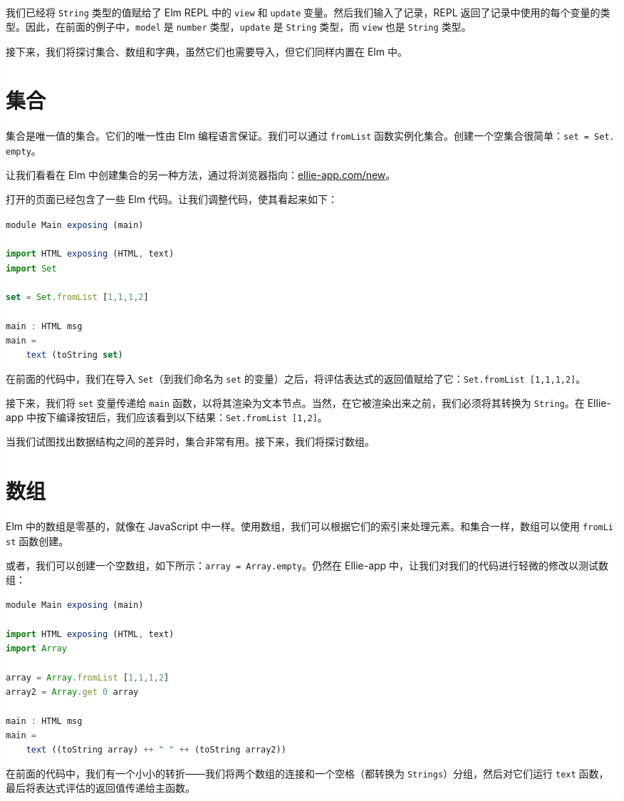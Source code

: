 我们已经将 `String` 类型的值赋给了 Elm REPL 中的 `view` 和 `update` 变量。然后我们输入了记录，REPL 返回了记录中使用的每个变量的类型。因此，在前面的例子中，`model` 是 `number` 类型，`update` 是 `String` 类型，而 `view` 也是 `String` 类型。

接下来，我们将探讨集合、数组和字典，虽然它们也需要导入，但它们同样内置在 Elm 中。

# 集合

集合是唯一值的集合。它们的唯一性由 Elm 编程语言保证。我们可以通过 `fromList` 函数实例化集合。创建一个空集合很简单：`set = Set.empty`。

让我们看看在 Elm 中创建集合的另一种方法，通过将浏览器指向：[ellie-app.com/new](http://ellie-app.com/new)。

打开的页面已经包含了一些 Elm 代码。让我们调整代码，使其看起来如下：

```js
module Main exposing (main)

import HTML exposing (HTML, text)
import Set

set = Set.fromList [1,1,1,2]

main : HTML msg
main =
    text (toString set)
```

在前面的代码中，我们在导入 `Set`（到我们命名为 `set` 的变量）之后，将评估表达式的返回值赋给了它：`Set.fromList [1,1,1,2]`。

接下来，我们将 `set` 变量传递给 `main` 函数，以将其渲染为文本节点。当然，在它被渲染出来之前，我们必须将其转换为 `String`。在 Ellie-app 中按下编译按钮后，我们应该看到以下结果：`Set.fromList [1,2]`。

当我们试图找出数据结构之间的差异时，集合非常有用。接下来，我们将探讨数组。

# 数组

Elm 中的数组是零基的，就像在 JavaScript 中一样。使用数组，我们可以根据它们的索引来处理元素。和集合一样，数组可以使用 `fromList` 函数创建。

或者，我们可以创建一个空数组，如下所示：`array = Array.empty`。仍然在 Ellie-app 中，让我们对我们的代码进行轻微的修改以测试数组：

```js
module Main exposing (main)

import HTML exposing (HTML, text)
import Array

array = Array.fromList [1,1,1,2]
array2 = Array.get 0 array

main : HTML msg
main =
    text ((toString array) ++ " " ++ (toString array2))
```

在前面的代码中，我们有一个小小的转折——我们将两个数组的连接和一个空格（都转换为 `Strings`）分组，然后对它们运行 `text` 函数，最后将表达式评估的返回值传递给主函数。
